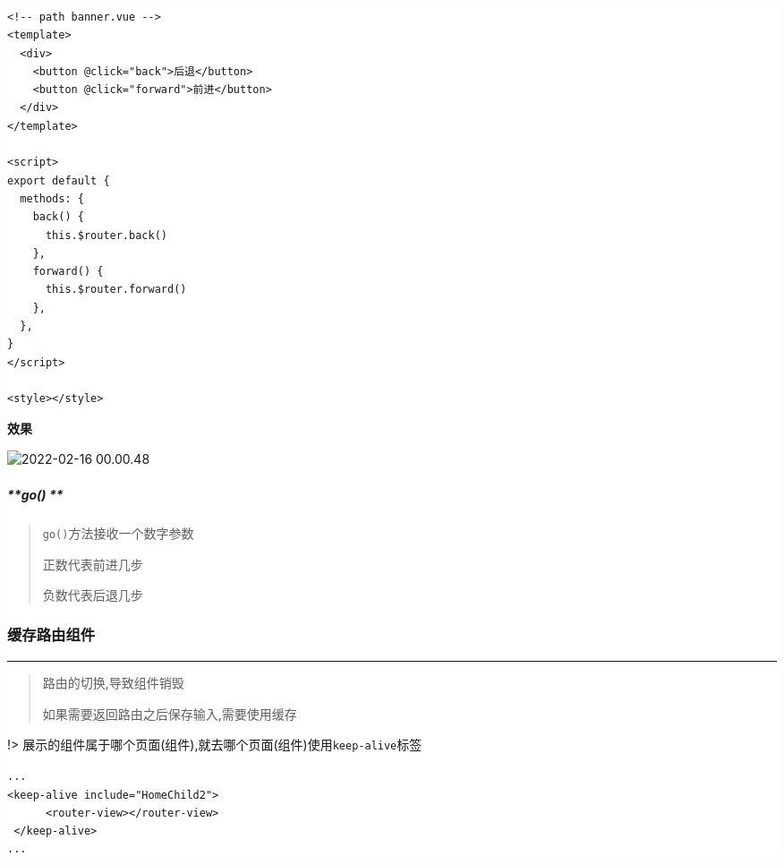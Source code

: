```vue
<!-- path banner.vue -->
<template>
  <div>
    <button @click="back">后退</button>
    <button @click="forward">前进</button>
  </div>
</template>

<script>
export default {
  methods: {
    back() {
      this.$router.back()
    },
    forward() {
      this.$router.forward()
    },
  },
}
</script>

<style></style>
```

**效果**

![2022-02-16 00.00.48](https://typora-img-1257000606.cos.ap-beijing.myqcloud.com/uPic/2022-02-16%2000.00.48-20220216002031.gif)

##### **go() **

> `go()`方法接收一个数字参数
>
> 正数代表前进几步
>
> 负数代表后退几步



### 缓存路由组件

---

> 路由的切换,导致组件销毁
>
> 如果需要返回路由之后保存输入,需要使用缓存

!> 展示的组件属于哪个页面(组件),就去哪个页面(组件)使用`keep-alive`标签

```vue
...
<keep-alive include="HomeChild2">
      <router-view></router-view>
 </keep-alive>
...
```
